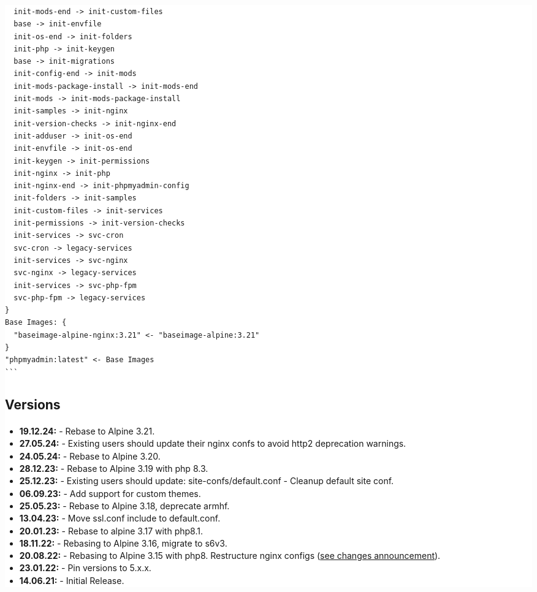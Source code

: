       init-mods-end -> init-custom-files
      base -> init-envfile
      init-os-end -> init-folders
      init-php -> init-keygen
      base -> init-migrations
      init-config-end -> init-mods
      init-mods-package-install -> init-mods-end
      init-mods -> init-mods-package-install
      init-samples -> init-nginx
      init-version-checks -> init-nginx-end
      init-adduser -> init-os-end
      init-envfile -> init-os-end
      init-keygen -> init-permissions
      init-nginx -> init-php
      init-nginx-end -> init-phpmyadmin-config
      init-folders -> init-samples
      init-custom-files -> init-services
      init-permissions -> init-version-checks
      init-services -> svc-cron
      svc-cron -> legacy-services
      init-services -> svc-nginx
      svc-nginx -> legacy-services
      init-services -> svc-php-fpm
      svc-php-fpm -> legacy-services
    }
    Base Images: {
      "baseimage-alpine-nginx:3.21" <- "baseimage-alpine:3.21"
    }
    "phpmyadmin:latest" <- Base Images
    ```

## Versions

* **19.12.24:** - Rebase to Alpine 3.21.
* **27.05.24:** - Existing users should update their nginx confs to avoid http2 deprecation warnings.
* **24.05.24:** - Rebase to Alpine 3.20.
* **28.12.23:** - Rebase to Alpine 3.19 with php 8.3.
* **25.12.23:** - Existing users should update: site-confs/default.conf - Cleanup default site conf.
* **06.09.23:** - Add support for custom themes.
* **25.05.23:** - Rebase to Alpine 3.18, deprecate armhf.
* **13.04.23:** - Move ssl.conf include to default.conf.
* **20.01.23:** - Rebase to alpine 3.17 with php8.1.
* **18.11.22:** - Rebasing to Alpine 3.16, migrate to s6v3.
* **20.08.22:** - Rebasing to Alpine 3.15 with php8. Restructure nginx configs ([see changes announcement](https://info.linuxserver.io/issues/2022-08-20-nginx-base)).
* **23.01.22:** - Pin versions to 5.x.x.
* **14.06.21:** - Initial Release.
